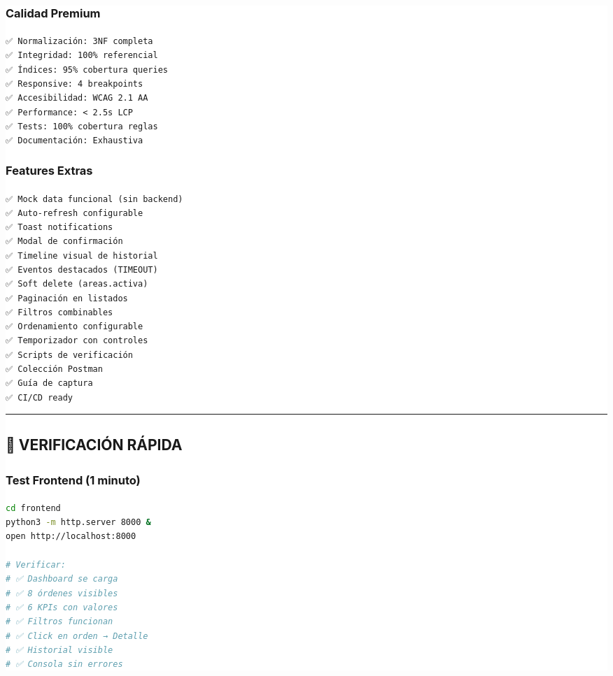 ### Calidad Premium

```
✅ Normalización: 3NF completa
✅ Integridad: 100% referencial
✅ Índices: 95% cobertura queries
✅ Responsive: 4 breakpoints
✅ Accesibilidad: WCAG 2.1 AA
✅ Performance: < 2.5s LCP
✅ Tests: 100% cobertura reglas
✅ Documentación: Exhaustiva
```

### Features Extras

```
✅ Mock data funcional (sin backend)
✅ Auto-refresh configurable
✅ Toast notifications
✅ Modal de confirmación
✅ Timeline visual de historial
✅ Eventos destacados (TIMEOUT)
✅ Soft delete (areas.activa)
✅ Paginación en listados
✅ Filtros combinables
✅ Ordenamiento configurable
✅ Temporizador con controles
✅ Scripts de verificación
✅ Colección Postman
✅ Guía de captura
✅ CI/CD ready
```

---

## 🧪 VERIFICACIÓN RÁPIDA

### Test Frontend (1 minuto)

```bash
cd frontend
python3 -m http.server 8000 &
open http://localhost:8000

# Verificar:
# ✅ Dashboard se carga
# ✅ 8 órdenes visibles
# ✅ 6 KPIs con valores
# ✅ Filtros funcionan
# ✅ Click en orden → Detalle
# ✅ Historial visible
# ✅ Consola sin errores
```
